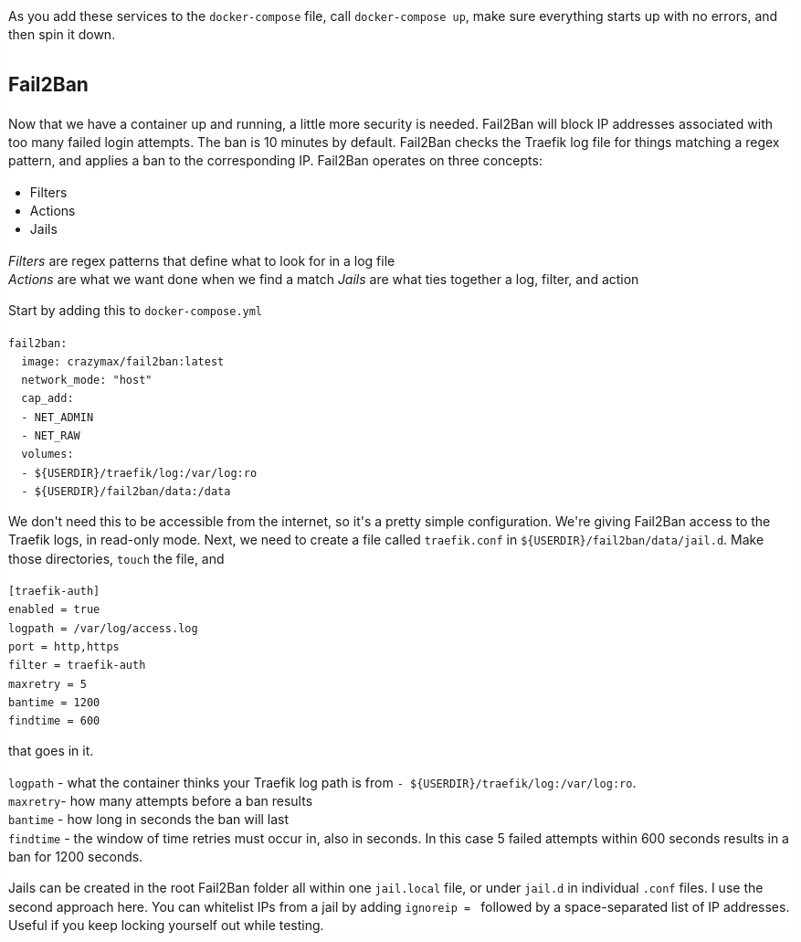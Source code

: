  As you add these services to the `docker-compose` file, call `docker-compose up`, make sure everything starts up with no errors, and then spin it down.

## Fail2Ban

Now that we have a container up and running, a little more security is needed. Fail2Ban will block IP addresses associated with too many failed login attempts. The ban is 10 minutes by default. Fail2Ban checks the Traefik log file for things matching a regex pattern, and applies a ban to the corresponding IP. Fail2Ban operates on three concepts:

* Filters
* Actions
* Jails

*Filters* are regex patterns that define what to look for in a log file  
*Actions* are what we want done when we find a match
*Jails* are what ties together a log, filter, and action

Start by adding this to `docker-compose.yml`

    fail2ban:
      image: crazymax/fail2ban:latest
      network_mode: "host"
      cap_add:
      - NET_ADMIN
      - NET_RAW
      volumes:
      - ${USERDIR}/traefik/log:/var/log:ro
      - ${USERDIR}/fail2ban/data:/data

We don't need this to be accessible from the internet, so it's a pretty simple configuration. We're giving Fail2Ban access to the Traefik logs, in read-only mode. Next, we need to create a file called `traefik.conf` in `${USERDIR}/fail2ban/data/jail.d`. Make those directories, `touch` the file, and

    [traefik-auth]
    enabled = true
    logpath = /var/log/access.log
    port = http,https
    filter = traefik-auth
    maxretry = 5
    bantime = 1200
    findtime = 600

that goes in it.  

`logpath` - what the container thinks your Traefik log path is from `- ${USERDIR}/traefik/log:/var/log:ro`.  
`maxretry`- how many attempts before a ban results  
`bantime` - how long in seconds the ban will last  
`findtime` - the window of time retries must occur in, also in seconds. In this case 5 failed attempts within 600 seconds results in a ban for 1200 seconds.  

Jails can be created in the root Fail2Ban folder all within one `jail.local` file, or under `jail.d` in individual `.conf` files. I use the second approach here. You can whitelist IPs from a jail by adding `ignoreip = ` followed by a space-separated list of IP addresses. Useful if you keep locking yourself out while testing.
